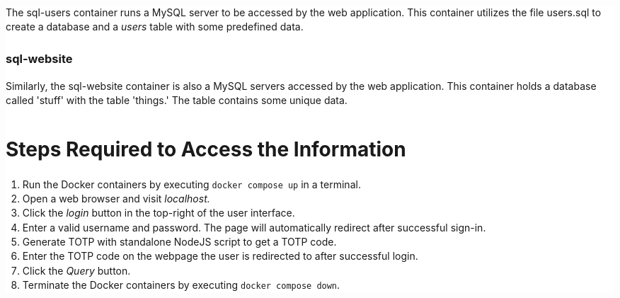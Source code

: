 The sql-users container runs a MySQL server to be accessed by the web application. This container utilizes the file users.sql to create a database and a *users* table with some predefined data.

### sql-website

Similarly, the sql-website container is also a MySQL servers accessed by the web application. This container holds a database called 'stuff' with the table 'things.'  The table contains some unique data.

# Steps Required to Access the Information

1. Run the Docker containers by executing `docker compose up` in a terminal.
2. Open a web browser and visit *localhost.*
3. Click the *login* button in the top-right of the user interface.
4. Enter a valid username and password. The page will automatically redirect after successful sign-in.
5. Generate TOTP with standalone NodeJS script to get a TOTP code.
6. Enter the TOTP code on the webpage the user is redirected to after successful login.
7. Click the *Query* button.
8. Terminate the Docker containers by executing `docker compose down`.
